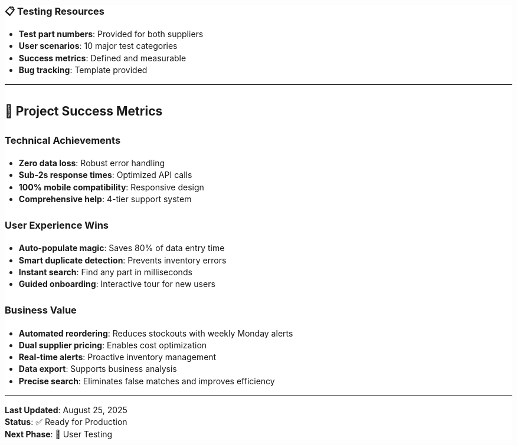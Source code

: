 ### **📋 Testing Resources**
- **Test part numbers**: Provided for both suppliers
- **User scenarios**: 10 major test categories
- **Success metrics**: Defined and measurable
- **Bug tracking**: Template provided

---

## **🎉 Project Success Metrics**

### **Technical Achievements**
- **Zero data loss**: Robust error handling
- **Sub-2s response times**: Optimized API calls
- **100% mobile compatibility**: Responsive design
- **Comprehensive help**: 4-tier support system

### **User Experience Wins**
- **Auto-populate magic**: Saves 80% of data entry time
- **Smart duplicate detection**: Prevents inventory errors
- **Instant search**: Find any part in milliseconds
- **Guided onboarding**: Interactive tour for new users

### **Business Value**
- **Automated reordering**: Reduces stockouts with weekly Monday alerts
- **Dual supplier pricing**: Enables cost optimization
- **Real-time alerts**: Proactive inventory management
- **Data export**: Supports business analysis
- **Precise search**: Eliminates false matches and improves efficiency

---

**Last Updated**: August 25, 2025  
**Status**: ✅ Ready for Production  
**Next Phase**: 🧪 User Testing
